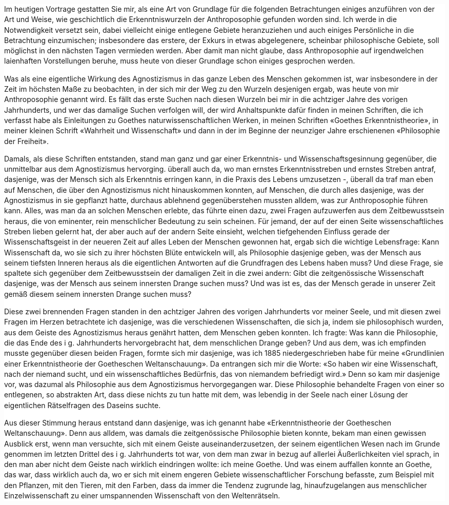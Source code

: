 Im heutigen Vortrage gestatten Sie mir, als eine Art von Grundlage für die folgenden Betrachtungen einiges anzuführen von der Art und Weise, wie geschichtlich die Erkenntniswurzeln der Anthroposophie gefunden worden sind. Ich werde in die Notwendigkeit versetzt sein, dabei vielleicht einige entlegene Gebiete heranzuziehen und auch einiges Persönliche in die Betrachtung einzumischen; insbesondere das erstere, der Exkurs in etwas abgelegenere, scheinbar philosophische Gebiete, soll möglichst in den nächsten Tagen vermieden werden. Aber damit man nicht glaube, dass Anthroposophie auf irgendwelchen laienhaften Vorstellungen beruhe, muss heute von dieser Grundlage schon einiges gesprochen werden.

Was als eine eigentliche Wirkung des Agnostizismus in das ganze Leben des Menschen gekommen ist, war insbesondere in der Zeit im höchsten Maße zu beobachten, in der sich mir der Weg zu den Wurzeln desjenigen ergab, was heute von mir Anthroposophie genannt wird. Es fällt das erste Suchen nach diesen Wurzeln bei mir in die achtziger Jahre des vorigen Jahrhunderts, und wer das damalige Suchen verfolgen will, der wird Anhaltspunkte dafür finden in meinen Schriften, die ich verfasst habe als Einleitungen zu Goethes naturwissenschaftlichen Werken, in meinen Schriften «Goethes Erkenntnistheorie», in meiner kleinen Schrift «Wahrheit und Wissenschaft» und dann in der im Beginne der neunziger Jahre erschienenen «Philosophie der Freiheit».

Damals, als diese Schriften entstanden, stand man ganz und gar einer Erkenntnis- und Wissenschaftsgesinnung gegenüber, die unmittelbar aus dem Agnostizismus hervorging. überall auch da, wo man ernstes Erkenntnisstreben und ernstes Streben antraf, dasjenige, was der Mensch sich als Erkenntnis erringen kann, in die Praxis des Lebens umzusetzen -, überall da traf man eben auf Menschen, die über den Agnostizismus nicht hinauskommen konnten, auf Menschen, die durch alles dasjenige, was der Agnostizismus in sie gepflanzt hatte, durchaus ablehnend gegenüberstehen mussten alldem, was zur Anthroposophie führen kann. Alles, was man da an solchen Menschen erlebte, das führte einen dazu, zwei Fragen aufzuwerfen aus dem Zeitbewusstsein heraus, die von eminenter, rein menschlicher Bedeutung zu sein scheinen. Für jemand, der auf der einen Seite wissenschaftliches Streben lieben gelernt hat, der aber auch auf der andern Seite einsieht, welchen tiefgehenden Einfluss gerade der Wissenschaftsgeist in der neueren Zeit auf alles Leben der Menschen gewonnen hat, ergab sich die wichtige Lebensfrage: Kann Wissenschaft da, wo sie sich zu ihrer höchsten Blüte entwickeln will, als Philosophie dasjenige geben, was der Mensch aus seinem tiefsten Inneren heraus als die eigentlichen Antworten auf die Grundfragen des Lebens haben muss? Und diese Frage, sie spaltete sich gegenüber dem Zeitbewusstsein der damaligen Zeit in die zwei andern: Gibt die zeitgenössische Wissenschaft dasjenige, was der Mensch aus seinem innersten Drange suchen muss? Und was ist es, das der Mensch gerade in unserer Zeit gemäß diesem seinem innersten Drange suchen muss?

Diese zwei brennenden Fragen standen in den achtziger Jahren des vorigen Jahrhunderts vor meiner Seele, und mit diesen zwei Fragen im Herzen betrachtete ich dasjenige, was die verschiedenen Wissenschaften, die sich ja, indem sie philosophisch wurden, aus dem Geiste des Agnostizismus heraus genährt hatten, dem Menschen geben konnten. Ich fragte: Was kann die Philosophie, die das Ende des i g. Jahrhunderts hervorgebracht hat, dem menschlichen Drange geben? Und aus dem, was ich empfinden musste gegenüber diesen beiden Fragen, formte sich mir dasjenige, was ich 1885 niedergeschrieben habe für meine «Grundlinien einer Erkenntnistheorie der Goetheschen Weltanschauung». Da entrangen sich mir die Worte: «So haben wir eine Wissenschaft, nach der niemand sucht, und ein wissenschaftliches Bedürfnis, das von niemandem befriedigt wird.» Denn so kam mir dasjenige vor, was dazumal als Philosophie aus dem Agnostizismus hervorgegangen war. Diese Philosophie behandelte Fragen von einer so entlegenen, so abstrakten Art, dass diese nichts zu tun hatte mit dem, was lebendig in der Seele nach einer Lösung der eigentlichen Rätselfragen des Daseins suchte.

Aus dieser Stimmung heraus entstand dann dasjenige, was ich genannt habe «Erkenntnistheorie der Goetheschen Weltanschauung». Denn aus alldem, was damals die zeitgenössische Philosophie bieten konnte, bekam man einen gewissen Ausblick erst, wenn man versuchte, sich mit einem Geiste auseinanderzusetzen, der seinem eigentlichen Wesen nach im Grunde genommen im letzten Drittel des i g. Jahrhunderts tot war, von dem man zwar in bezug auf allerlei Äußerlichkeiten viel sprach, in den man aber nicht dem Geiste nach wirklich eindringen wollte: ich meine Goethe. Und was einem auffallen konnte an Goethe, das war, dass wirklich auch da, wo er sich mit einem engeren Gebiete wissenschaftlicher Forschung befasste, zum Beispiel mit den Pflanzen, mit den Tieren, mit den Farben, dass da immer die Tendenz zugrunde lag, hinaufzugelangen aus menschlicher Einzelwissenschaft zu einer umspannenden Wissenschaft von den Weltenrätseln.
